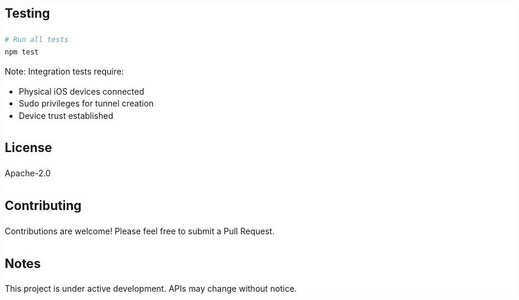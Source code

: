 ## Testing

```bash
# Run all tests
npm test
```

Note: Integration tests require:
- Physical iOS devices connected
- Sudo privileges for tunnel creation
- Device trust established

## License

Apache-2.0

## Contributing

Contributions are welcome! Please feel free to submit a Pull Request.

## Notes

This project is under active development. APIs may change without notice.
